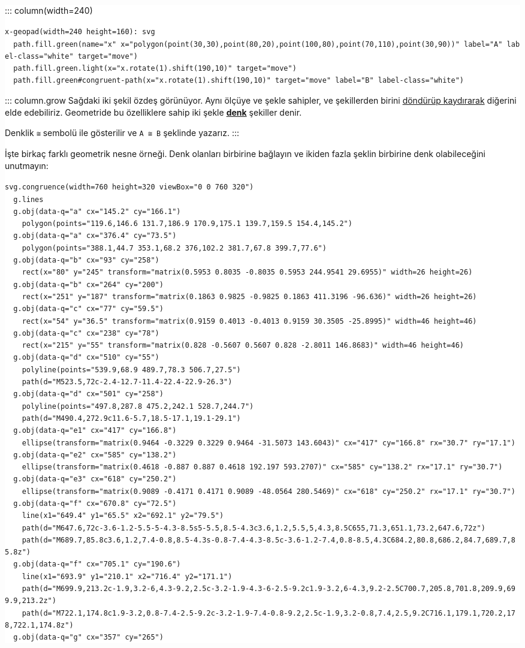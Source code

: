::: column(width=240)

    x-geopad(width=240 height=160): svg
      path.fill.green(name="x" x="polygon(point(30,30),point(80,20),point(100,80),point(70,110),point(30,90))" label="A" label-class="white" target="move")
      path.fill.green.light(x="x.rotate(1).shift(190,10)" target="move")
      path.fill.green#congruent-path(x="x.rotate(1).shift(190,10)" target="move" label="B" label-class="white")

::: column.grow
Sağdaki iki şekil özdeş görünüyor. Aynı ölçüye ve şekle sahipler, ve şekillerden birini [döndürüp kaydırarak](target:move) diğerini elde edebiliriz. Geometride bu özelliklere sahip iki şekle [__denk__](gloss:congruent) şekiller denir.

Denklik  `≅` sembolü ile gösterilir ve `A ≅ B` şeklinde yazarız.
:::

İşte birkaç farklı geometrik nesne örneği. Denk olanları birbirine bağlayın ve ikiden fazla şeklin birbirine denk olabileceğini unutmayın:

    svg.congruence(width=760 height=320 viewBox="0 0 760 320")
      g.lines
      g.obj(data-q="a" cx="145.2" cy="166.1")
    	polygon(points="119.6,146.6 131.7,186.9 170.9,175.1 139.7,159.5 154.4,145.2")
      g.obj(data-q="a" cx="376.4" cy="73.5")
    	polygon(points="388.1,44.7 353.1,68.2 376,102.2 381.7,67.8 399.7,77.6")
      g.obj(data-q="b" cx="93" cy="258")
    	rect(x="80" y="245" transform="matrix(0.5953 0.8035 -0.8035 0.5953 244.9541 29.6955)" width=26 height=26)
      g.obj(data-q="b" cx="264" cy="200")
        rect(x="251" y="187" transform="matrix(0.1863 0.9825 -0.9825 0.1863 411.3196 -96.636)" width=26 height=26)
      g.obj(data-q="c" cx="77" cy="59.5")
    	rect(x="54" y="36.5" transform="matrix(0.9159 0.4013 -0.4013 0.9159 30.3505 -25.8995)" width=46 height=46)
      g.obj(data-q="c" cx="238" cy="78")
        rect(x="215" y="55" transform="matrix(0.828 -0.5607 0.5607 0.828 -2.8011 146.8683)" width=46 height=46)
      g.obj(data-q="d" cx="510" cy="55")
    	polyline(points="539.9,68.9 489.7,78.3 506.7,27.5")
        path(d="M523.5,72c-2.4-12.7-11.4-22.4-22.9-26.3")
      g.obj(data-q="d" cx="501" cy="258")
    	polyline(points="497.8,287.8 475.2,242.1 528.7,244.7")
        path(d="M490.4,272.9c11.6-5.7,18.5-17.1,19.1-29.1")
      g.obj(data-q="e1" cx="417" cy="166.8")
        ellipse(transform="matrix(0.9464 -0.3229 0.3229 0.9464 -31.5073 143.6043)" cx="417" cy="166.8" rx="30.7" ry="17.1")
      g.obj(data-q="e2" cx="585" cy="138.2")
        ellipse(transform="matrix(0.4618 -0.887 0.887 0.4618 192.197 593.2707)" cx="585" cy="138.2" rx="17.1" ry="30.7")
      g.obj(data-q="e3" cx="618" cy="250.2")
        ellipse(transform="matrix(0.9089 -0.4171 0.4171 0.9089 -48.0564 280.5469)" cx="618" cy="250.2" rx="17.1" ry="30.7")
      g.obj(data-q="f" cx="670.8" cy="72.5")
        line(x1="649.4" y1="65.5" x2="692.1" y2="79.5")
        path(d="M647.6,72c-3.6-1.2-5.5-5-4.3-8.5s5-5.5,8.5-4.3c3.6,1.2,5.5,5,4.3,8.5C655,71.3,651.1,73.2,647.6,72z")
        path(d="M689.7,85.8c3.6,1.2,7.4-0.8,8.5-4.3s-0.8-7.4-4.3-8.5c-3.6-1.2-7.4,0.8-8.5,4.3C684.2,80.8,686.2,84.7,689.7,85.8z")
      g.obj(data-q="f" cx="705.1" cy="190.6")
        line(x1="693.9" y1="210.1" x2="716.4" y2="171.1")
        path(d="M699.9,213.2c-1.9,3.2-6,4.3-9.2,2.5c-3.2-1.9-4.3-6-2.5-9.2c1.9-3.2,6-4.3,9.2-2.5C700.7,205.8,701.8,209.9,699.9,213.2z")
        path(d="M722.1,174.8c1.9-3.2,0.8-7.4-2.5-9.2c-3.2-1.9-7.4-0.8-9.2,2.5c-1.9,3.2-0.8,7.4,2.5,9.2C716.1,179.1,720.2,178,722.1,174.8z")
      g.obj(data-q="g" cx="357" cy="265")